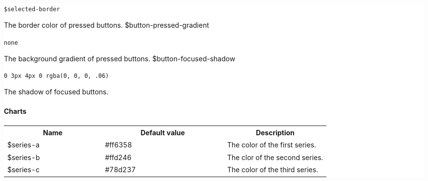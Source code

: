     $selected-border
</td>
<td>The border color of pressed buttons.
</td>
</tr>
<tr>
<td>$button-pressed-gradient</td>
<td>
    
    none
</td>
<td>The background gradient of pressed buttons.
</td>
</tr>
<tr>
<td>$button-focused-shadow</td>
<td>
    
    0 3px 4px 0 rgba(0, 0, 0, .06)
</td>
<td>The shadow of focused buttons.
</td>
</tr>
</table>


#### Charts

<table class="theme-variables">
<colgroup>
<col style="white-space:nowrap; width: 200px" />
<col style="width: 250px" />
<col />
</colgroup>
<tr>
<th>Name</th>
<th>Default value</th>
<th>Description</th>
</tr>
<tr>
<td>$series-a</td>
<td>
    <span class="color-preview" style="background-color: #ff6358"></span>
    #ff6358
</td>
<td>The color of the first series.
</td>
</tr>
<tr>
<td>$series-b</td>
<td>
    <span class="color-preview" style="background-color: #ffd246"></span>
    #ffd246
</td>
<td>The clor of the second series.
</td>
</tr>
<tr>
<td>$series-c</td>
<td>
    <span class="color-preview" style="background-color: #78d237"></span>
    #78d237
</td>
<td>The color of the third series.
</td>